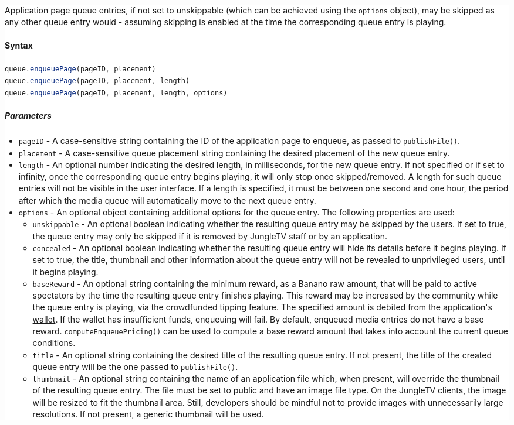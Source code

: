 Application page queue entries, if not set to unskippable (which can be achieved using the `options` object), may be skipped as any other queue entry would - assuming skipping is enabled at the time the corresponding queue entry is playing.

#### Syntax

```js
queue.enqueuePage(pageID, placement)
queue.enqueuePage(pageID, placement, length)
queue.enqueuePage(pageID, placement, length, options)
```

##### Parameters

- `pageID` - A case-sensitive string containing the ID of the application page to enqueue, as passed to [`publishFile()`](jungletv_pages.md#publishfile).
- `placement` - A case-sensitive [queue placement string](#queue-placement-string) containing the desired placement of the new queue entry.
- `length` - An optional number indicating the desired length, in milliseconds, for the new queue entry.
  If not specified or if set to infinity, once the corresponding queue entry begins playing, it will only stop once skipped/removed.
  A length for such queue entries will not be visible in the user interface.
  If a length is specified, it must be between one second and one hour, the period after which the media queue will automatically move to the next queue entry.
- `options` - An optional object containing additional options for the queue entry.
  The following properties are used:
  - `unskippable` - An optional boolean indicating whether the resulting queue entry may be skipped by the users.
    If set to true, the queue entry may only be skipped if it is removed by JungleTV staff or by an application.
  - `concealed` - An optional boolean indicating whether the resulting queue entry will hide its details before it begins playing.
    If set to true, the title, thumbnail and other information about the queue entry will not be revealed to unprivileged users, until it begins playing.
  - `baseReward` - An optional string containing the minimum reward, as a Banano raw amount, that will be paid to active spectators by the time the resulting queue entry finishes playing.
    This reward may be increased by the community while the queue entry is playing, via the crowdfunded tipping feature.
    The specified amount is debited from the application's [wallet](jungletv_wallet.md). If the wallet has insufficient funds, enqueuing will fail.
    By default, enqueued media entries do not have a base reward.
    [`computeEnqueuePricing()`](#computeenqueuepricing) can be used to compute a base reward amount that takes into account the current queue conditions.
  - `title` - An optional string containing the desired title of the resulting queue entry.
    If not present, the title of the created queue entry will be the one passed to [`publishFile()`](jungletv_pages.md#publishfile).
  - `thumbnail` - An optional string containing the name of an application file which, when present, will override the thumbnail of the resulting queue entry.
    The file must be set to public and have an image file type.
    On the JungleTV clients, the image will be resized to fit the thumbnail area.
    Still, developers should be mindful not to provide images with unnecessarily large resolutions.
    If not present, a generic thumbnail will be used.
